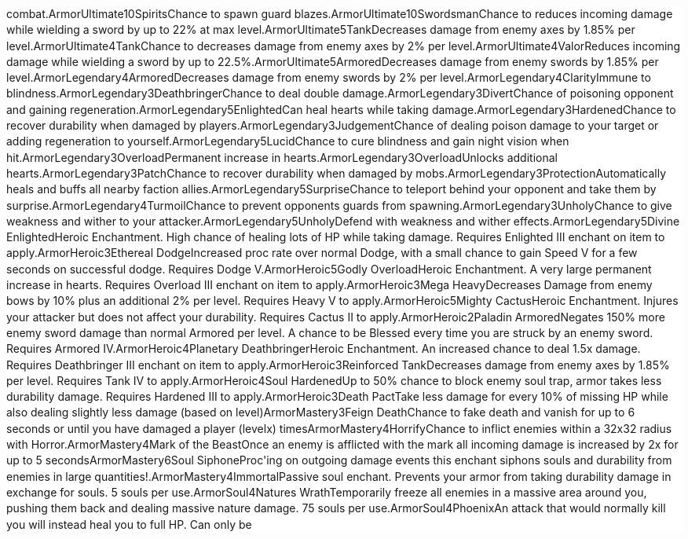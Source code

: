 combat.</td><td>Armor</td><td>Ultimate</td><td>10</td></tr><tr><td>Spirits</td><td>Chance to spawn guard blazes.</td><td>Armor</td><td>Ultimate</td><td>10</td></tr><tr><td>Swordsman</td><td>Chance to reduces incoming damage while wielding a sword by up to 22% at max level.</td><td>Armor</td><td>Ultimate</td><td>5</td></tr><tr><td>Tank</td><td>Decreases damage from enemy axes by 1.85% per level.</td><td>Armor</td><td>Ultimate</td><td>4</td></tr><tr><td>Tank</td><td>Chance to decreases damage from enemy axes by 2% per level.</td><td>Armor</td><td>Ultimate</td><td>4</td></tr><tr><td>Valor</td><td>Reduces incoming damage while wielding a sword by up to 22.5%.</td><td>Armor</td><td>Ultimate</td><td>5</td></tr><tr><td>Armored</td><td>Decreases damage from enemy swords by 1.85% per level.</td><td>Armor</td><td>Legendary</td><td>4</td></tr><tr><td>Armored</td><td>Decreases damage from enemy swords by 2% per level.</td><td>Armor</td><td>Legendary</td><td>4</td></tr><tr><td>Clarity</td><td>Immune to blindness.</td><td>Armor</td><td>Legendary</td><td>3</td></tr><tr><td>Deathbringer</td><td>Chance to deal double damage.</td><td>Armor</td><td>Legendary</td><td>3</td></tr><tr><td>Divert</td><td>Chance of poisoning opponent and gaining regeneration.</td><td>Armor</td><td>Legendary</td><td>5</td></tr><tr><td>Enlighted</td><td>Can heal hearts while taking damage.</td><td>Armor</td><td>Legendary</td><td>3</td></tr><tr><td>Hardened</td><td>Chance to recover durability when damaged by players.</td><td>Armor</td><td>Legendary</td><td>3</td></tr><tr><td>Judgement</td><td>Chance of dealing poison damage to your target or adding regeneration to yourself.</td><td>Armor</td><td>Legendary</td><td>5</td></tr><tr><td>Lucid</td><td>Chance to cure blindness and gain night vision when hit.</td><td>Armor</td><td>Legendary</td><td>3</td></tr><tr><td>Overload</td><td>Permanent increase in hearts.</td><td>Armor</td><td>Legendary</td><td>3</td></tr><tr><td>Overload</td><td>Unlocks additional hearts.</td><td>Armor</td><td>Legendary</td><td>3</td></tr><tr><td>Patch</td><td>Chance to recover durability when damaged by mobs.</td><td>Armor</td><td>Legendary</td><td>3</td></tr><tr><td>Protection</td><td>Automatically heals and buffs all nearby faction allies.</td><td>Armor</td><td>Legendary</td><td>5</td></tr><tr><td>Surprise</td><td>Chance to teleport behind your opponent and take them by surprise.</td><td>Armor</td><td>Legendary</td><td>4</td></tr><tr><td>Turmoil</td><td>Chance to prevent opponents guards from spawning.</td><td>Armor</td><td>Legendary</td><td>3</td></tr><tr><td>Unholy</td><td>Chance to give weakness and wither to your attacker.</td><td>Armor</td><td>Legendary</td><td>5</td></tr><tr><td>Unholy</td><td>Defend with weakness and wither effects.</td><td>Armor</td><td>Legendary</td><td>5</td></tr><tr><td>Divine Enlighted</td><td>Heroic Enchantment. High chance of healing lots of HP while taking damage. Requires Enlighted III enchant on item to apply.</td><td>Armor</td><td>Heroic</td><td>3</td></tr><tr><td>Ethereal Dodge</td><td>Increased proc rate over normal Dodge, with a small chance to gain Speed V for a few seconds on successful dodge. Requires Dodge V.</td><td>Armor</td><td>Heroic</td><td>5</td></tr><tr><td>Godly Overload</td><td>Heroic Enchantment. A very large permanent increase in hearts. Requires Overload III enchant on item to apply.</td><td>Armor</td><td>Heroic</td><td>3</td></tr><tr><td>Mega Heavy</td><td>Decreases Damage from enemy bows by 10% plus an additional 2% per level. Requires Heavy V to apply.</td><td>Armor</td><td>Heroic</td><td>5</td></tr><tr><td>Mighty Cactus</td><td>Heroic Enchantment. Injures your attacker but does not affect your durability. Requires Cactus II to apply.</td><td>Armor</td><td>Heroic</td><td>2</td></tr><tr><td>Paladin Armored</td><td>Negates 150% more enemy sword damage than normal Armored per level. A chance to be Blessed every time you are struck by an enemy sword. Requires Armored IV.</td><td>Armor</td><td>Heroic</td><td>4</td></tr><tr><td>Planetary Deathbringer</td><td>Heroic Enchantment. An increased chance to deal 1.5x damage. Requires Deathbringer III enchant on item to apply.</td><td>Armor</td><td>Heroic</td><td>3</td></tr><tr><td>Reinforced Tank</td><td>Decreases damage from enemy axes by 1.85% per level. Requires Tank IV to apply.</td><td>Armor</td><td>Heroic</td><td>4</td></tr><tr><td>Soul Hardened</td><td>Up to 50% chance to block enemy soul trap, armor takes less durability damage. Requires Hardened III to apply.</td><td>Armor</td><td>Heroic</td><td>3</td></tr><tr><td>Death Pact</td><td>Take less damage for every 10% of missing HP while also dealing slightly less damage (based on level)</td><td>Armor</td><td>Mastery</td><td>3</td></tr><tr><td>Feign Death</td><td>Chance to fake death and vanish for up to 6 seconds or until you have damaged a player (levelx) times</td><td>Armor</td><td>Mastery</td><td>4</td></tr><tr><td>Horrify</td><td>Chance to inflict enemies within a 32x32 radius with Horror.</td><td>Armor</td><td>Mastery</td><td>4</td></tr><tr><td>Mark of the Beast</td><td>Once an enemy is afflicted with the mark all incoming damage is increased by 2x for up to 5 seconds</td><td>Armor</td><td>Mastery</td><td>6</td></tr><tr><td>Soul Siphone</td><td>Proc'ing on outgoing damage events this enchant siphons souls and durability from enemies in large quantities!.</td><td>Armor</td><td>Mastery</td><td>4</td></tr><tr><td>Immortal</td><td>Passive soul enchant. Prevents your armor from taking durability damage in exchange for souls. 5 souls per use.</td><td>Armor</td><td>Soul</td><td>4</td></tr><tr><td>Natures Wrath</td><td>Temporarily freeze all enemies in a massive area around you, pushing them back and dealing massive nature damage. 75 souls per use.</td><td>Armor</td><td>Soul</td><td>4</td></tr><tr><td>Phoenix</td><td>An attack that would normally kill you will instead heal you to full HP. Can only be